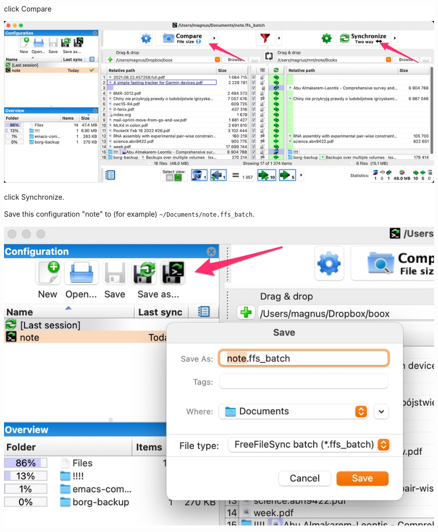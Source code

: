 click Compare 

![](docs/sync2.png)

click Synchronize.

Save this configuration "note" to (for example) `~/Documents/note.ffs_batch`.

![](docs/sync3.png)
